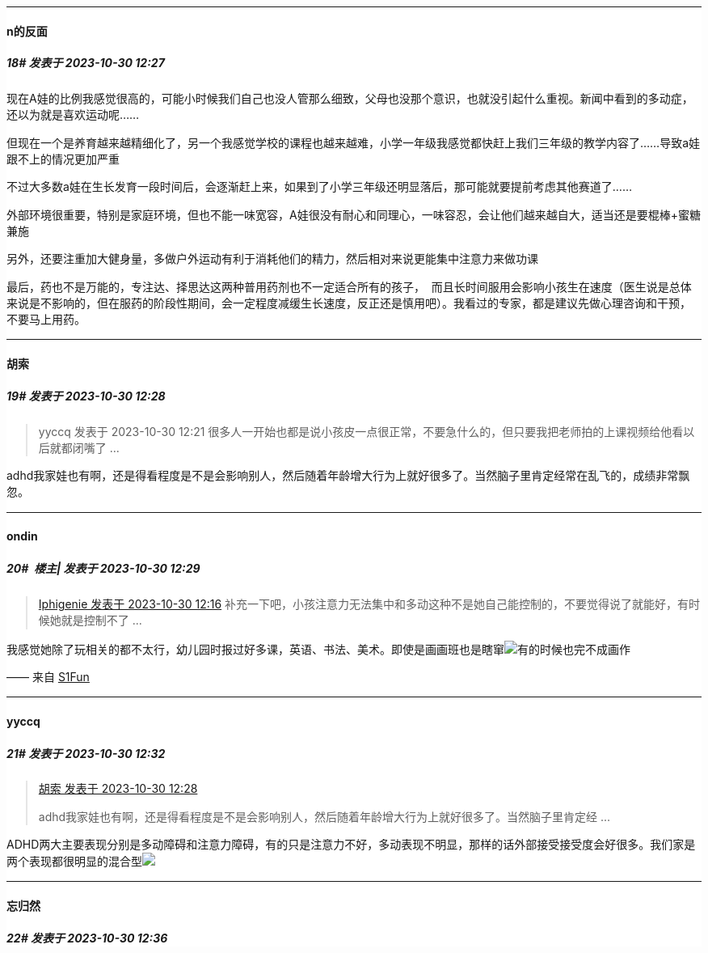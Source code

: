 *****

####  n的反面  
##### 18#       发表于 2023-10-30 12:27

现在A娃的比例我感觉很高的，可能小时候我们自己也没人管那么细致，父母也没那个意识，也就没引起什么重视。新闻中看到的多动症，还以为就是喜欢运动呢……

但现在一个是养育越来越精细化了，另一个我感觉学校的课程也越来越难，小学一年级我感觉都快赶上我们三年级的教学内容了……导致a娃跟不上的情况更加严重

不过大多数a娃在生长发育一段时间后，会逐渐赶上来，如果到了小学三年级还明显落后，那可能就要提前考虑其他赛道了……

外部环境很重要，特别是家庭环境，但也不能一味宽容，A娃很没有耐心和同理心，一味容忍，会让他们越来越自大，适当还是要棍棒+蜜糖兼施

另外，还要注重加大健身量，多做户外运动有利于消耗他们的精力，然后相对来说更能集中注意力来做功课

最后，药也不是万能的，专注达、择思达这两种普用药剂也不一定适合所有的孩子，  而且长时间服用会影响小孩生在速度（医生说是总体来说是不影响的，但在服药的阶段性期间，会一定程度减缓生长速度，反正还是慎用吧）。我看过的专家，都是建议先做心理咨询和干预，不要马上用药。

*****

####  胡索  
##### 19#       发表于 2023-10-30 12:28

<blockquote>yyccq 发表于 2023-10-30 12:21
很多人一开始也都是说小孩皮一点很正常，不要急什么的，但只要我把老师拍的上课视频给他看以后就都闭嘴了 ...</blockquote>
adhd我家娃也有啊，还是得看程度是不是会影响别人，然后随着年龄增大行为上就好很多了。当然脑子里肯定经常在乱飞的，成绩非常飘忽。

*****

####  ondin  
##### 20#         楼主| 发表于 2023-10-30 12:29

<blockquote><a href="httphttps://bbs.saraba1st.com/2b/forum.php?mod=redirect&amp;goto=findpost&amp;pid=62879617&amp;ptid=2158685" target="_blank">Iphigenie 发表于 2023-10-30 12:16</a>
补充一下吧，小孩注意力无法集中和多动这种不是她自己能控制的，不要觉得说了就能好，有时候她就是控制不了 ...</blockquote>
我感觉她除了玩相关的都不太行，幼儿园时报过好多课，英语、书法、美术。即使是画画班也是瞎窜<img src="https://static.saraba1st.com/image/smiley/face2017/068.png" referrerpolicy="no-referrer">有的时候也完不成画作

—— 来自 [S1Fun](https://s1fun.koalcat.com)

*****

####  yyccq  
##### 21#       发表于 2023-10-30 12:32

<blockquote><a href="httphttps://bbs.saraba1st.com/2b/forum.php?mod=redirect&amp;goto=findpost&amp;pid=62879764&amp;ptid=2158685" target="_blank">胡索 发表于 2023-10-30 12:28</a>

adhd我家娃也有啊，还是得看程度是不是会影响别人，然后随着年龄增大行为上就好很多了。当然脑子里肯定经 ...</blockquote>
ADHD两大主要表现分别是多动障碍和注意力障碍，有的只是注意力不好，多动表现不明显，那样的话外部接受接受度会好很多。我们家是两个表现都很明显的混合型<img src="https://static.saraba1st.com/image/smiley/face2017/068.png" referrerpolicy="no-referrer">

*****

####  忘归然  
##### 22#       发表于 2023-10-30 12:36
